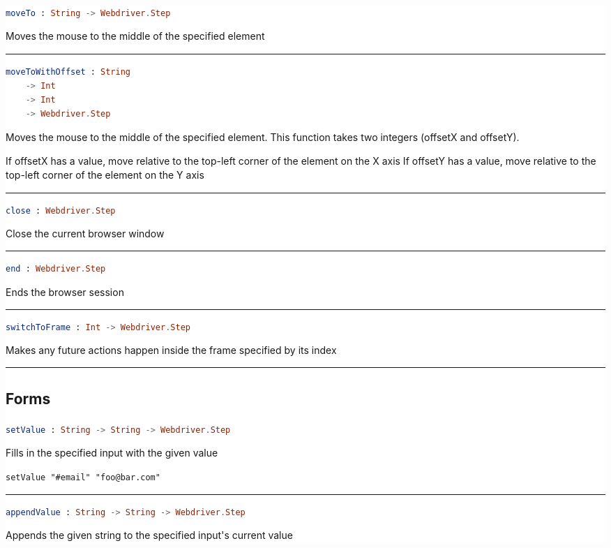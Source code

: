 ```elm
moveTo : String -> Webdriver.Step
```

Moves the mouse to the middle of the specified element

---
```elm
moveToWithOffset : String
    -> Int
    -> Int
    -> Webdriver.Step
```

Moves the mouse to the middle of the specified element. This function
takes two integers (offsetX and offsetY).

If offsetX has a value, move relative to the top-left corner of the element on the X axis
If offsetY has a value, move relative to the top-left corner of the element on the Y axis

---
```elm
close : Webdriver.Step
```

Close the current browser window

---
```elm
end : Webdriver.Step
```

Ends the browser session

---
```elm
switchToFrame : Int -> Webdriver.Step
```

Makes any future actions happen inside the frame specified by its index

---


## Forms

```elm
setValue : String -> String -> Webdriver.Step
```

Fills in the specified input with the given value

    setValue "#email" "foo@bar.com"

---
```elm
appendValue : String -> String -> Webdriver.Step
```

Appends the given string to the specified input's current value

